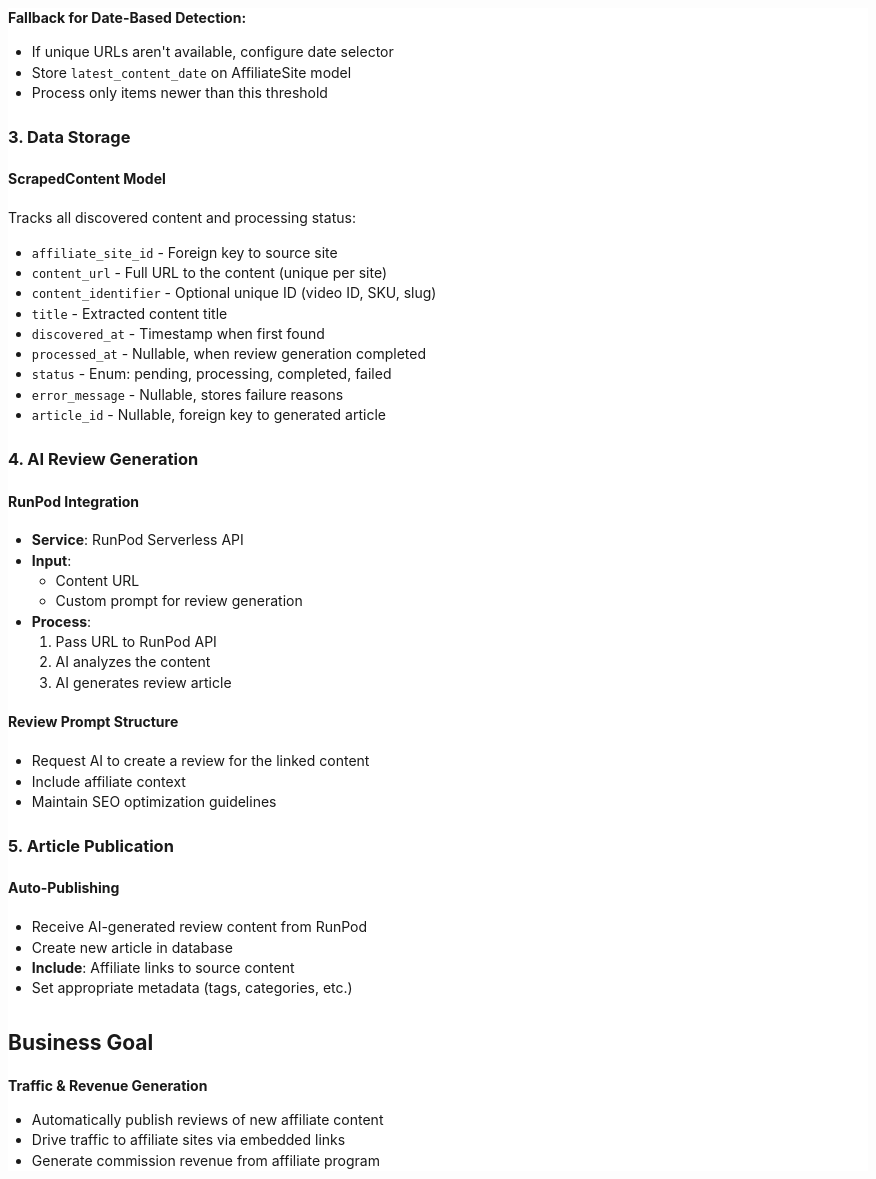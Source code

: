 **Fallback for Date-Based Detection:**
- If unique URLs aren't available, configure date selector
- Store `latest_content_date` on AffiliateSite model
- Process only items newer than this threshold

### 3. Data Storage

#### ScrapedContent Model
Tracks all discovered content and processing status:
- `affiliate_site_id` - Foreign key to source site
- `content_url` - Full URL to the content (unique per site)
- `content_identifier` - Optional unique ID (video ID, SKU, slug)
- `title` - Extracted content title
- `discovered_at` - Timestamp when first found
- `processed_at` - Nullable, when review generation completed
- `status` - Enum: pending, processing, completed, failed
- `error_message` - Nullable, stores failure reasons
- `article_id` - Nullable, foreign key to generated article

### 4. AI Review Generation

#### RunPod Integration
- **Service**: RunPod Serverless API
- **Input**:
  - Content URL
  - Custom prompt for review generation
- **Process**:
  1. Pass URL to RunPod API
  2. AI analyzes the content
  3. AI generates review article

#### Review Prompt Structure
- Request AI to create a review for the linked content
- Include affiliate context
- Maintain SEO optimization guidelines

### 5. Article Publication

#### Auto-Publishing
- Receive AI-generated review content from RunPod
- Create new article in database
- **Include**: Affiliate links to source content
- Set appropriate metadata (tags, categories, etc.)

## Business Goal
**Traffic & Revenue Generation**
- Automatically publish reviews of new affiliate content
- Drive traffic to affiliate sites via embedded links
- Generate commission revenue from affiliate program

